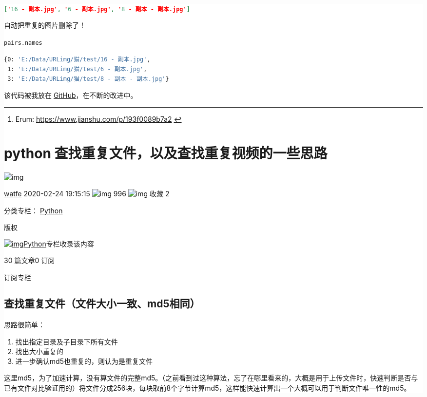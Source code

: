 

```json
['16 - 副本.jpg', '6 - 副本.jpg', '8 - 副本 - 副本.jpg']
```

自动把重复的图片删除了！



```python
pairs.names
```



```bash
{0: 'E:/Data/URLimg/猫/test/16 - 副本.jpg',
 1: 'E:/Data/URLimg/猫/test/6 - 副本.jpg',
 3: 'E:/Data/URLimg/猫/test/8 - 副本 - 副本.jpg'}
```

该代码被我放在 [GitHub](https://github.com/XinetAI/CVX/blob/master/App/xlab/dhash.py)，在不断的改进中。

------

1. Erum: https://www.jianshu.com/p/193f0089b7a2 [↩](https://www.jianshu.com/p/f12b545c63a4#fnref1)





# python 查找重复文件，以及查找重复视频的一些思路

![img](https://cdn.jsdelivr.net/gh/MuyanGit/pic_url@master/img/202110202046092.png)

[watfe](https://blog.csdn.net/watfe) 2020-02-24 19:15:15 ![img](https://csdnimg.cn/release/blogv2/dist/pc/img/articleReadEyes.png) 996 ![img](https://cdn.jsdelivr.net/gh/MuyanGit/pic_url@master/img/202110202046055.png) 收藏 2

分类专栏： [Python](https://blog.csdn.net/watfe/category_6341242.html)

版权

[![img](https://img-blog.csdnimg.cn/20201014180756927.png?x-oss-process=image/resize,m_fixed,h_64,w_64)Python](https://blog.csdn.net/watfe/category_6341242.html)专栏收录该内容

30 篇文章0 订阅

订阅专栏

## 查找重复文件（文件大小一致、md5相同）

思路很简单：

1. 找出指定目录及子目录下所有文件
2. 找出大小重复的
3. 进一步确认md5也重复的，则认为是重复文件

这里md5，为了加速计算，没有算文件的完整md5。（之前看到过这种算法，忘了在哪里看来的，大概是用于上传文件时，快速判断是否与已有文件对比验证用的）将文件分成256块，每块取前8个字节计算md5，这样能快速计算出一个大概可以用于判断文件唯一性的md5。
